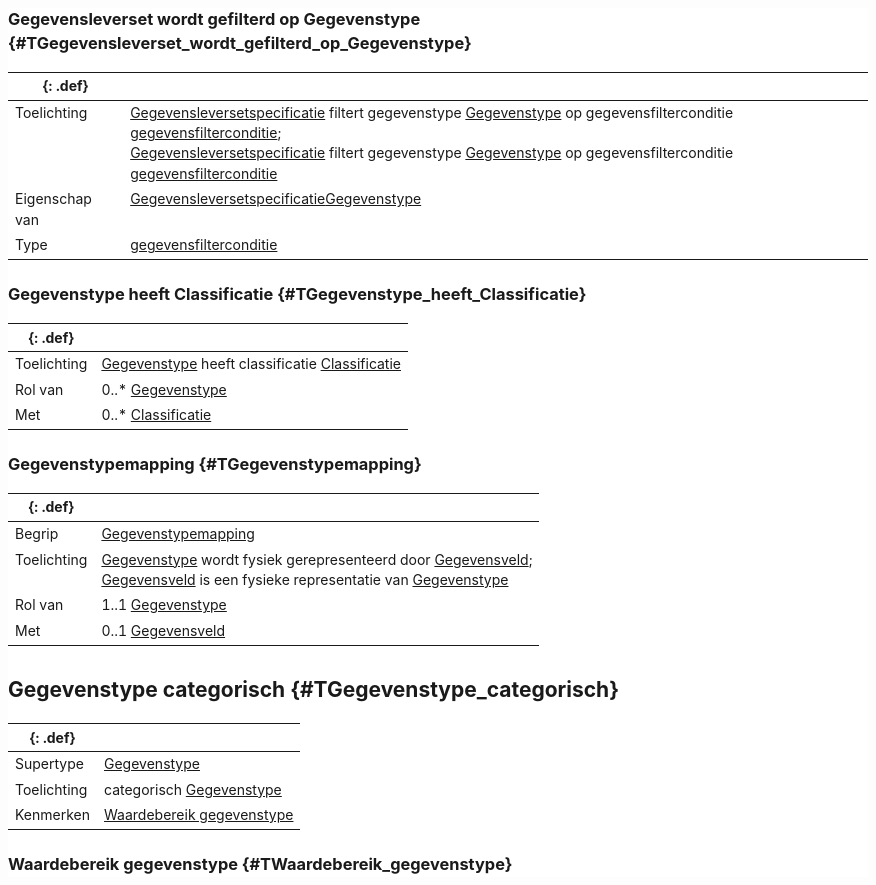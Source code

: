 ### Gegevensleverset wordt gefilterd op Gegevenstype {#TGegevensleverset_wordt_gefilterd_op_Gegevenstype}

|{: .def}||
|-|-|
|Toelichting|[Gegevensleversetspecificatie](#TGegevensleversetspecificatie) filtert gegevenstype [Gegevenstype](#TGegevenstype) op gegevensfilterconditie [gegevensfilterconditie]();<br/>[Gegevensleversetspecificatie](#TGegevensleversetspecificatie) filtert gegevenstype [Gegevenstype](#TGegevenstype) op gegevensfilterconditie [gegevensfilterconditie]()|
|Eigenschap van|[Gegevensleversetspecificatie](#TGegevensleversetspecificatie)[Gegevenstype](#TGegevenstype)|
|Type|[gegevensfilterconditie](#Tgegevensfilterconditie)|

### Gegevenstype heeft Classificatie {#TGegevenstype_heeft_Classificatie}

|{: .def}||
|-|-|
|Toelichting|[Gegevenstype](#TGegevenstype) heeft classificatie [Classificatie](#TClassificatie)|
|Rol van|0..* [Gegevenstype](#TGegevenstype)|
|Met|0..* [Classificatie](#TClassificatie)|

### Gegevenstypemapping {#TGegevenstypemapping}

|{: .def}||
|-|-|
|Begrip|[Gegevenstypemapping](#gegevenstypemapping)|
|Toelichting|[Gegevenstype](#TGegevenstype) wordt fysiek gerepresenteerd door [Gegevensveld](#TGegevensveld);<br/>[Gegevensveld](#TGegevensveld) is een fysieke representatie van [Gegevenstype](#TGegevenstype)|
|Rol van|1..1 [Gegevenstype](#TGegevenstype)|
|Met|0..1 [Gegevensveld](#TGegevensveld)|

## Gegevenstype categorisch {#TGegevenstype_categorisch}

|{: .def}||
|-|-|
|Supertype|[Gegevenstype](#TGegevenstype)|
|Toelichting|categorisch [Gegevenstype](#TGegevenstype)|
|Kenmerken|[Waardebereik gegevenstype](#TWaardebereik_gegevenstype)|

### Waardebereik gegevenstype {#TWaardebereik_gegevenstype}
